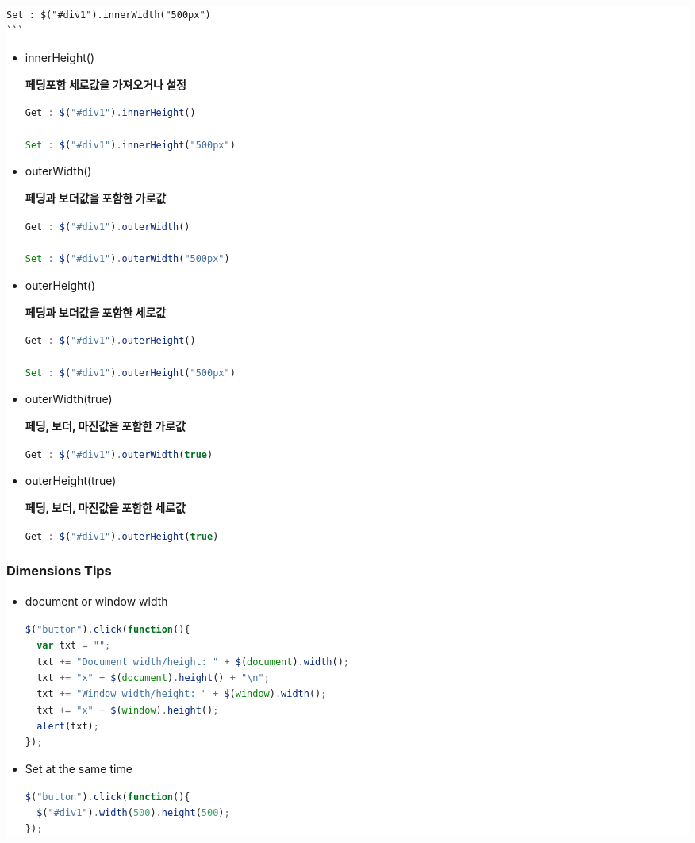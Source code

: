     Set : $("#div1").innerWidth("500px")
    ```

* innerHeight()

    **페딩포함 세로값을 가져오거나 설정**

    ```js
    Get : $("#div1").innerHeight()

    Set : $("#div1").innerHeight("500px")
    ```

* outerWidth()

    **페딩과 보더값을 포함한 가로값**

    ```js
    Get : $("#div1").outerWidth()

    Set : $("#div1").outerWidth("500px")
    ```

* outerHeight()

    **페딩과 보더값을 포함한 세로값**

    ```js
    Get : $("#div1").outerHeight()

    Set : $("#div1").outerHeight("500px")
    ```

* outerWidth(true)

    **페딩, 보더, 마진값을 포함한 가로값**

    ```js
    Get : $("#div1").outerWidth(true)
    ```
    
* outerHeight(true)

    **페딩, 보더, 마진값을 포함한 세로값**

    ```js
    Get : $("#div1").outerHeight(true)
    ```

### Dimensions Tips

* document or window width

    ```js
    $("button").click(function(){
      var txt = "";
      txt += "Document width/height: " + $(document).width();
      txt += "x" + $(document).height() + "\n";
      txt += "Window width/height: " + $(window).width();
      txt += "x" + $(window).height();
      alert(txt);
    });
    ```

* Set at the same time

    ```js
    $("button").click(function(){
      $("#div1").width(500).height(500);
    });
    ```